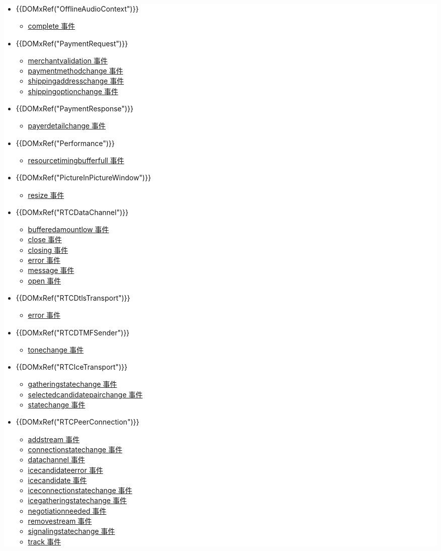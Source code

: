 - {{DOMxRef("OfflineAudioContext")}}

  - [complete 事件](/zh-TW/docs/Web/API/OfflineAudioContext/complete_event)

- {{DOMxRef("PaymentRequest")}}

  - [merchantvalidation 事件](/zh-TW/docs/Web/API/PaymentRequest/merchantvalidation_event)
  - [paymentmethodchange 事件](/zh-TW/docs/Web/API/PaymentRequest/paymentmethodchange_event)
  - [shippingaddresschange 事件](/zh-TW/docs/Web/API/PaymentRequest/shippingaddresschange_event)
  - [shippingoptionchange 事件](/zh-TW/docs/Web/API/PaymentRequest/shippingoptionchange_event)

- {{DOMxRef("PaymentResponse")}}

  - [payerdetailchange 事件](/zh-TW/docs/Web/API/PaymentResponse/payerdetailchange_event)

- {{DOMxRef("Performance")}}

  - [resourcetimingbufferfull 事件](/zh-TW/docs/Web/API/Performance/resourcetimingbufferfull_event)

- {{DOMxRef("PictureInPictureWindow")}}

  - [resize 事件](/zh-TW/docs/Web/API/PictureInPictureWindow/resize_event)

- {{DOMxRef("RTCDataChannel")}}

  - [bufferedamountlow 事件](/zh-TW/docs/Web/API/RTCDataChannel/bufferedamountlow_event)
  - [close 事件](/zh-TW/docs/Web/API/RTCDataChannel/close_event)
  - [closing 事件](/zh-TW/docs/Web/API/RTCDataChannel/closing_event)
  - [error 事件](/zh-TW/docs/Web/API/RTCDataChannel/error_event)
  - [message 事件](/zh-TW/docs/Web/API/RTCDataChannel/message_event)
  - [open 事件](/zh-TW/docs/Web/API/RTCDataChannel/open_event)

- {{DOMxRef("RTCDtlsTransport")}}

  - [error 事件](/zh-TW/docs/Web/API/RTCDtlsTransport/error_event)

- {{DOMxRef("RTCDTMFSender")}}

  - [tonechange 事件](/zh-TW/docs/Web/API/RTCDTMFSender/tonechange_event)

- {{DOMxRef("RTCIceTransport")}}

  - [gatheringstatechange 事件](/zh-TW/docs/Web/API/RTCIceTransport/gatheringstatechange_event)
  - [selectedcandidatepairchange 事件](/zh-TW/docs/Web/API/RTCIceTransport/selectedcandidatepairchange_event)
  - [statechange 事件](/zh-TW/docs/Web/API/RTCIceTransport/statechange_event)

- {{DOMxRef("RTCPeerConnection")}}

  - [addstream 事件](/zh-TW/docs/Web/API/RTCPeerConnection/addstream_event)
  - [connectionstatechange 事件](/zh-TW/docs/Web/API/RTCPeerConnection/connectionstatechange_event)
  - [datachannel 事件](/zh-TW/docs/Web/API/RTCPeerConnection/datachannel_event)
  - [icecandidateerror 事件](/zh-TW/docs/Web/API/RTCPeerConnection/icecandidateerror_event)
  - [icecandidate 事件](/zh-TW/docs/Web/API/RTCPeerConnection/icecandidate_event)
  - [iceconnectionstatechange 事件](/zh-TW/docs/Web/API/RTCPeerConnection/iceconnectionstatechange_event)
  - [icegatheringstatechange 事件](/zh-TW/docs/Web/API/RTCPeerConnection/icegatheringstatechange_event)
  - [negotiationneeded 事件](/zh-TW/docs/Web/API/RTCPeerConnection/negotiationneeded_event)
  - [removestream 事件](/zh-TW/docs/Web/API/RTCPeerConnection/removestream_event)
  - [signalingstatechange 事件](/zh-TW/docs/Web/API/RTCPeerConnection/signalingstatechange_event)
  - [track 事件](/zh-TW/docs/Web/API/RTCPeerConnection/track_event)
